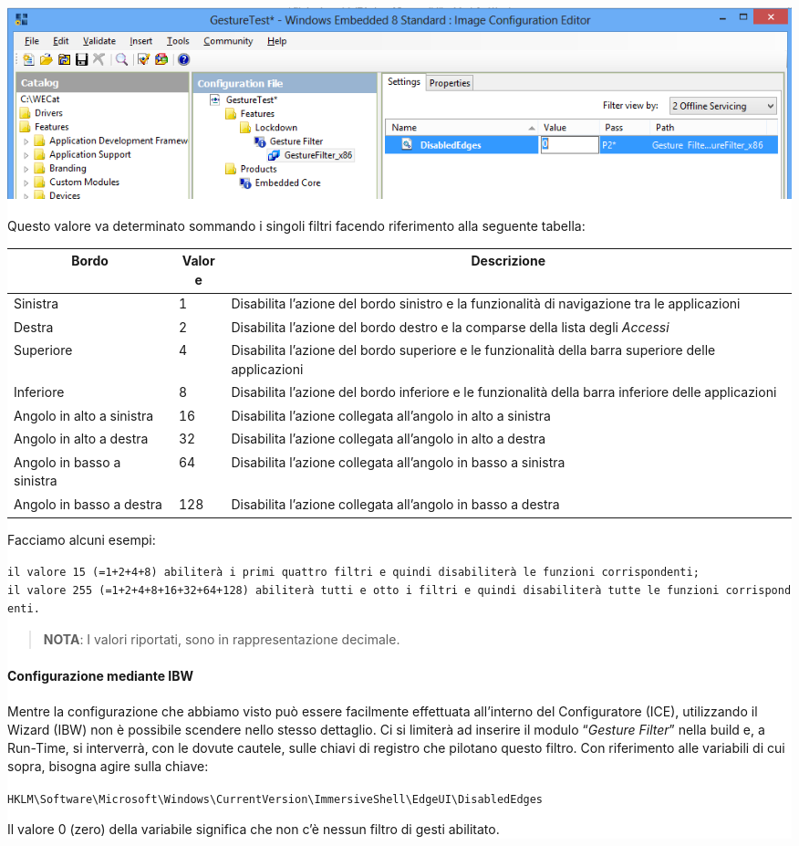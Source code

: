 ![](./img/i-filtri-sui-gesti-windows-embedded-8/image8.png)

Questo valore va determinato sommando i singoli filtri facendo
riferimento alla seguente tabella:

|  Bordo  |  Valore  |  Descrizione|
|----------------|----------|------|
|  Sinistra       |              1    |    Disabilita l’azione del bordo sinistro e la funzionalità di navigazione tra le applicazioni|
| Destra         |              2     |   Disabilita l’azione del bordo destro e la comparse della lista degli *Accessi*|
|  Superiore      |              4     |   Disabilita l’azione del bordo superiore e le funzionalità della barra superiore delle applicazioni|
|  Inferiore       |             8     |   Disabilita l’azione del bordo inferiore e le funzionalità della barra inferiore delle applicazioni|
|  Angolo in alto a sinistra   | 16  |     Disabilita l’azione collegata all’angolo in alto a sinistra|
|  Angolo in alto a destra  |    32  |     Disabilita l’azione collegata all’angolo in alto a destra|
|  Angolo in basso a sinistra |  64    |   Disabilita l’azione collegata all’angolo in basso a sinistra|
|  Angolo in basso a destra   |  128   |   Disabilita l’azione collegata all’angolo in basso a destra|

Facciamo alcuni esempi:

    il valore 15 (=1+2+4+8) abiliterà i primi quattro filtri e quindi disabiliterà le funzioni corrispondenti;
    il valore 255 (=1+2+4+8+16+32+64+128) abiliterà tutti e otto i filtri e quindi disabiliterà tutte le funzioni corrispondenti.

>**NOTA**: I valori riportati, sono in rappresentazione decimale.

#### Configurazione mediante IBW

Mentre la configurazione che abbiamo visto può essere facilmente
effettuata all’interno del Configuratore (ICE), utilizzando il Wizard
(IBW) non è possibile scendere nello stesso dettaglio. Ci si limiterà ad
inserire il modulo “*Gesture Filter*” nella build e, a Run-Time, si
interverrà, con le dovute cautele, sulle chiavi di registro che pilotano
questo filtro. Con riferimento alle variabili di cui sopra, bisogna
agire sulla chiave:

    HKLM\Software\Microsoft\Windows\CurrentVersion\ImmersiveShell\EdgeUI\DisabledEdges

Il valore 0 (zero) della variabile significa che non c’è nessun filtro di gesti abilitato.
